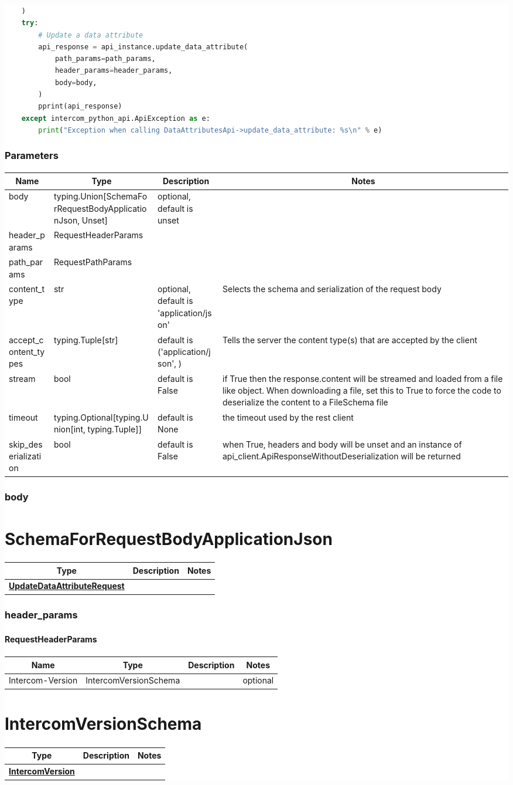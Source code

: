 ```python
    )
    try:
        # Update a data attribute
        api_response = api_instance.update_data_attribute(
            path_params=path_params,
            header_params=header_params,
            body=body,
        )
        pprint(api_response)
    except intercom_python_api.ApiException as e:
        print("Exception when calling DataAttributesApi->update_data_attribute: %s\n" % e)
```
### Parameters

Name | Type | Description  | Notes
------------- | ------------- | ------------- | -------------
body | typing.Union[SchemaForRequestBodyApplicationJson, Unset] | optional, default is unset |
header_params | RequestHeaderParams | |
path_params | RequestPathParams | |
content_type | str | optional, default is 'application/json' | Selects the schema and serialization of the request body
accept_content_types | typing.Tuple[str] | default is ('application/json', ) | Tells the server the content type(s) that are accepted by the client
stream | bool | default is False | if True then the response.content will be streamed and loaded from a file like object. When downloading a file, set this to True to force the code to deserialize the content to a FileSchema file
timeout | typing.Optional[typing.Union[int, typing.Tuple]] | default is None | the timeout used by the rest client
skip_deserialization | bool | default is False | when True, headers and body will be unset and an instance of api_client.ApiResponseWithoutDeserialization will be returned

### body

# SchemaForRequestBodyApplicationJson
Type | Description  | Notes
------------- | ------------- | -------------
[**UpdateDataAttributeRequest**](../../models/UpdateDataAttributeRequest.md) |  | 


### header_params
#### RequestHeaderParams

Name | Type | Description  | Notes
------------- | ------------- | ------------- | -------------
Intercom-Version | IntercomVersionSchema | | optional

# IntercomVersionSchema
Type | Description  | Notes
------------- | ------------- | -------------
[**IntercomVersion**](../../models/IntercomVersion.md) |  | 

